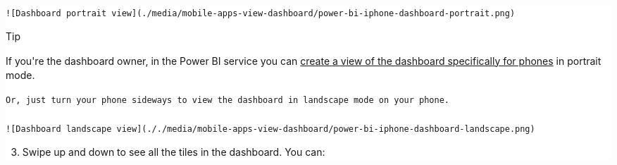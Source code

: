     ![Dashboard portrait view](./media/mobile-apps-view-dashboard/power-bi-iphone-dashboard-portrait.png)
   
   > [!TIP]
   > If you're the dashboard owner, in the Power BI service you can [create a view of the dashboard specifically for phones](../../create-reports/service-create-dashboard-mobile-phone-view.md) in portrait mode. 
   > 
   > 
   
    Or, just turn your phone sideways to view the dashboard in landscape mode on your phone.
   
    ![Dashboard landscape view](././media/mobile-apps-view-dashboard/power-bi-iphone-dashboard-landscape.png)
3. Swipe up and down to see all the tiles in the dashboard. You can:
   